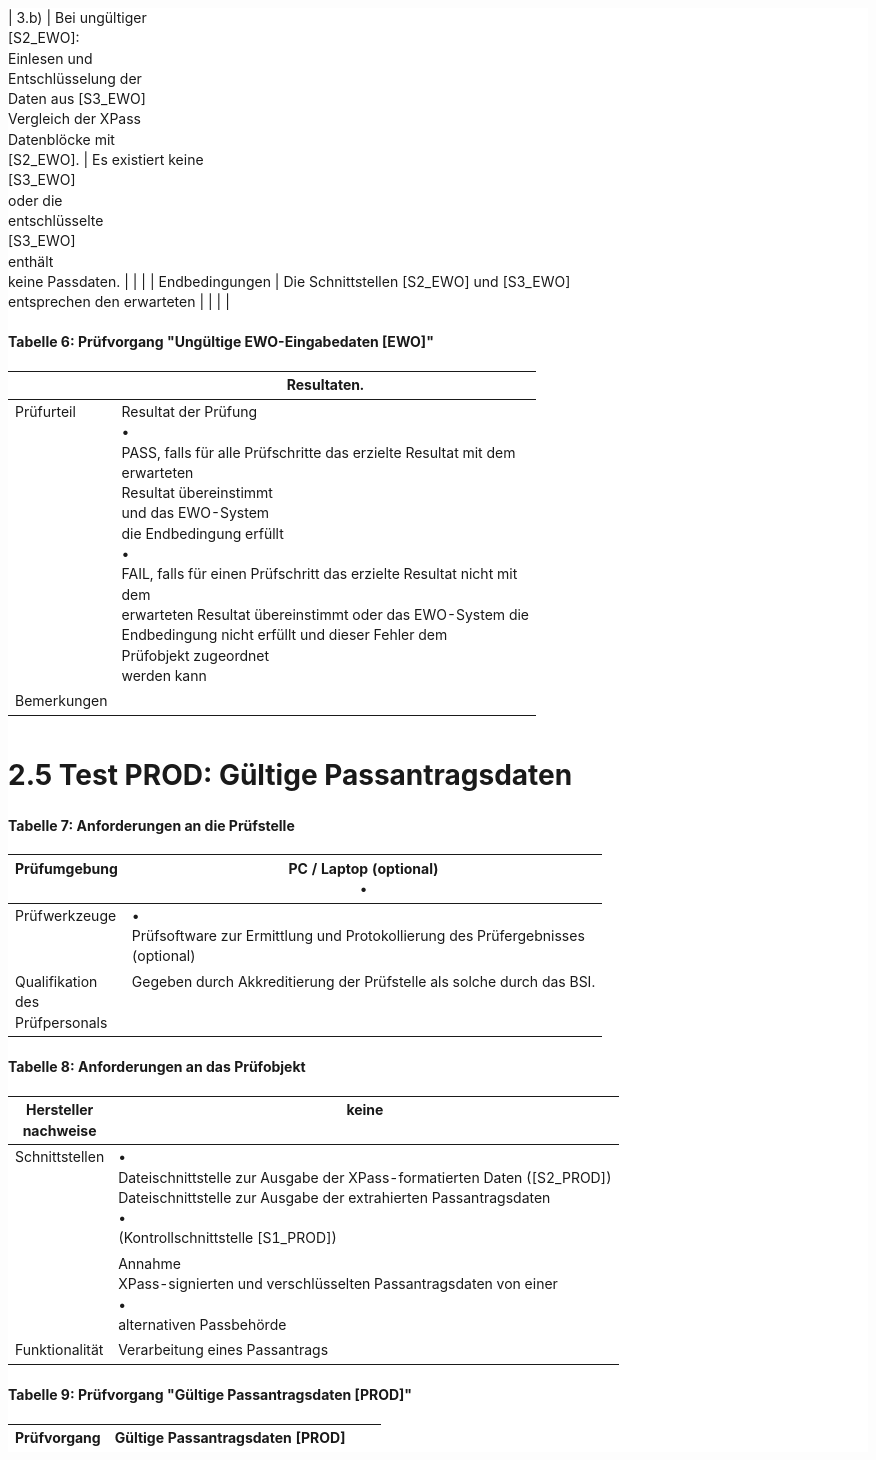 | 3.b)             | Bei ungültiger<br>[S2_EWO]:<br>Einlesen und<br>Entschlüsselung der<br>Daten aus [S3_EWO]<br>Vergleich der XPass<br>Datenblöcke mit<br>[S2_EWO].                                                                                                                                                                                                                                                                 | Es existiert keine<br>[S3_EWO]<br>oder die<br>entschlüsselte<br>[S3_EWO]<br>enthält<br>keine Passdaten.                                                                                                                                      |                    |  |
| Endbedingungen   | Die Schnittstellen [S2_EWO] und [S3_EWO]<br>entsprechen den erwarteten                                                                                                                                                                                                                                                                                                                                          |                                                                                                                                                                                                                                              |                    |  |

#### **Tabelle 6: Prüfvorgang "Ungültige EWO-Eingabedaten [EWO]"**

|             | Resultaten.                                                                                                                                                                                                                                                                                                                                                                                                                      |
|-------------|----------------------------------------------------------------------------------------------------------------------------------------------------------------------------------------------------------------------------------------------------------------------------------------------------------------------------------------------------------------------------------------------------------------------------------|
| Prüfurteil  | Resultat der Prüfung<br>•<br>PASS, falls für alle Prüfschritte das erzielte Resultat mit dem<br>erwarteten<br>Resultat übereinstimmt<br>und das EWO-System<br>die Endbedingung erfüllt<br>•<br>FAIL, falls für einen Prüfschritt das erzielte Resultat nicht mit<br>dem<br>erwarteten Resultat übereinstimmt oder das EWO-System die<br>Endbedingung nicht erfüllt und dieser Fehler dem<br>Prüfobjekt zugeordnet<br>werden kann |
| Bemerkungen |                                                                                                                                                                                                                                                                                                                                                                                                                                  |

# **2.5 Test PROD: Gültige Passantragsdaten**

#### **Tabelle 7: Anforderungen an die Prüfstelle**

| Prüfumgebung                          | PC / Laptop (optional)<br>•                                                            |
|---------------------------------------|----------------------------------------------------------------------------------------|
| Prüfwerkzeuge                         | •<br>Prüfsoftware zur Ermittlung und Protokollierung des Prüfergebnisses<br>(optional) |
| Qualifikation<br>des<br>Prüfpersonals | Gegeben durch Akkreditierung der Prüfstelle als solche durch das BSI.                  |

#### **Tabelle 8: Anforderungen an das Prüfobjekt**

| Hersteller<br>nachweise | keine                                                                                                                                                                                      |
|-------------------------|--------------------------------------------------------------------------------------------------------------------------------------------------------------------------------------------|
| Schnittstellen          | •<br>Dateischnittstelle zur Ausgabe der XPass-formatierten Daten ([S2_PROD])<br>Dateischnittstelle zur Ausgabe der extrahierten Passantragsdaten<br>•<br>(Kontrollschnittstelle [S1_PROD]) |
|                         | Annahme<br>XPass-signierten und verschlüsselten Passantragsdaten von einer<br>•<br>alternativen Passbehörde                                                                                |
| Funktionalität          | Verarbeitung eines Passantrags                                                                                                                                                             |

#### **Tabelle 9: Prüfvorgang "Gültige Passantragsdaten [PROD]"**

| Prüfvorgang          | Gültige Passantragsdaten [PROD]                                                                                                                                                                                                                                                                                                                                                                 |                                  |                    |
|----------------------|-------------------------------------------------------------------------------------------------------------------------------------------------------------------------------------------------------------------------------------------------------------------------------------------------------------------------------------------------------------------------------------------------|----------------------------------|--------------------|